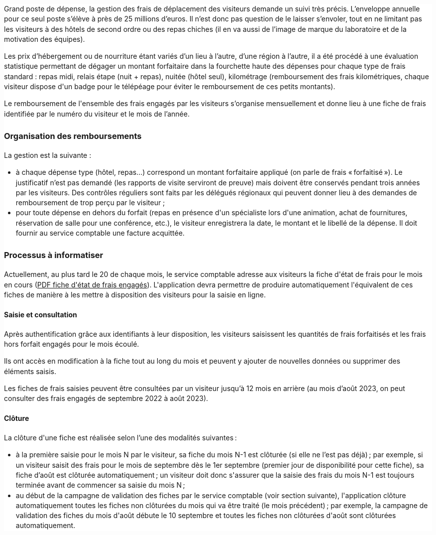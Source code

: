 Grand poste de dépense, la gestion des frais de déplacement des visiteurs demande un suivi très précis. L’enveloppe annuelle pour ce seul poste s’élève à près de 25 millions d’euros. Il n’est donc pas question de le laisser s’envoler, tout en ne limitant pas les visiteurs à des hôtels de second ordre ou des repas chiches (il en va aussi de l’image de marque du laboratoire et de la motivation des équipes).

Les prix d’hébergement ou de nourriture étant variés d’un lieu à l’autre, d’une région à l’autre, il a été procédé à une évaluation statistique permettant de dégager un montant forfaitaire dans la fourchette haute des dépenses pour chaque type de frais standard : repas midi, relais étape (nuit + repas), nuitée (hôtel seul), kilométrage (remboursement des frais kilométriques, chaque visiteur dispose d'un badge pour le télépéage pour éviter le remboursement de ces petits montants).

Le remboursement de l'ensemble des frais engagés par les visiteurs s’organise mensuellement et donne lieu à une fiche de frais identifiée par le numéro du visiteur et le mois de l’année.

### Organisation des remboursements

La gestion est la suivante :

- à chaque dépense type (hôtel, repas...) correspond un montant forfaitaire appliqué (on parle de frais « forfaitisé »). Le justificatif n’est pas demandé (les rapports de visite serviront de preuve) mais doivent être conservés pendant trois années par les visiteurs. Des contrôles réguliers sont faits par les délégués régionaux qui peuvent donner lieu à des demandes de remboursement de trop perçu par le visiteur ;
- pour toute dépense en dehors du forfait (repas en présence d'un spécialiste lors d'une animation, achat de fournitures, réservation de salle pour une conférence, etc.), le visiteur enregistrera la date, le montant et le libellé de la dépense. Il doit fournir au service comptable une facture acquittée.

### Processus à informatiser

Actuellement, au plus tard le 20 de chaque mois, le service comptable adresse aux visiteurs la fiche d'état de frais pour le mois en cours ([PDF fiche d'état de frais engagés](/cahier_des_charges/fiche_etat_frais.pdf)). L'application devra permettre de produire automatiquement l'équivalent de ces fiches de manière à les mettre à disposition des visiteurs pour la saisie en ligne.

#### Saisie et consultation

Après authentification grâce aux identifiants à leur disposition, les visiteurs saisissent les quantités de frais forfaitisés et les frais hors forfait engagés pour le mois écoulé.

Ils ont accès en modification à la fiche tout au long du mois et peuvent y ajouter de nouvelles données ou supprimer des éléments saisis.

Les fiches de frais saisies peuvent être consultées par un visiteur jusqu’à 12 mois en arrière (au mois d’août 2023, on peut consulter des frais engagés de septembre 2022 à août 2023).

#### Clôture

La clôture d'une fiche est réalisée selon l’une des modalités suivantes :

- à la première saisie pour le mois N par le visiteur, sa fiche du mois N-1 est clôturée (si elle ne l’est pas déjà) ; par exemple, si un visiteur saisit des frais pour le mois de septembre dès le 1er septembre (premier jour de disponibilité pour cette fiche), sa fiche d’août est clôturée automatiquement ; un visiteur doit donc s'assurer que la saisie des frais du mois N-1 est toujours terminée avant de commencer sa saisie du mois N ;
- au début de la campagne de validation des fiches par le service comptable (voir section suivante), l'application clôture automatiquement toutes les fiches non clôturées du mois qui va être traité (le mois précédent) ; par exemple, la campagne de validation des fiches du mois d'août débute le 10 septembre et toutes les fiches non clôturées d'août sont clôturées automatiquement.
